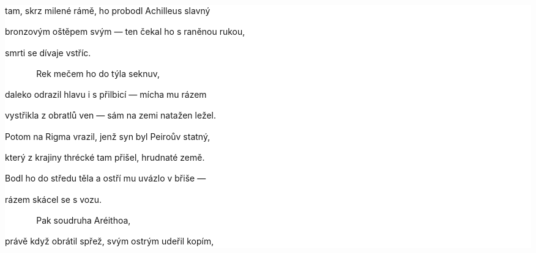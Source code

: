 <section>

tam, skrz milené rámě, ho probodl Achilleus slavný

</section>

<section>

bronzovým oštěpem svým — ten čekal ho s raněnou rukou,

</section>

<section>

smrti se dívaje vstříc.

</section>

<section>

             Rek mečem ho do týla seknuv,

</section>

<section>

daleko odrazil hlavu i s přilbicí — mícha mu rázem

</section>

<section>

vystřikla z obratlů ven — sám na zemi natažen ležel.

Potom na Rigma vrazil, jenž syn byl Peiroův statný,

</section>

<section>

který z krajiny thrécké tam přišel, hrudnaté země.

</section>

<section>

Bodl ho do středu těla a ostří mu uvázlo v břiše —

</section>

<section>

rázem skácel se s vozu.

</section>

<section>

             Pak soudruha Aréithoa,

</section>

<section>

právě když obrátil spřež, svým ostrým udeřil kopím,
